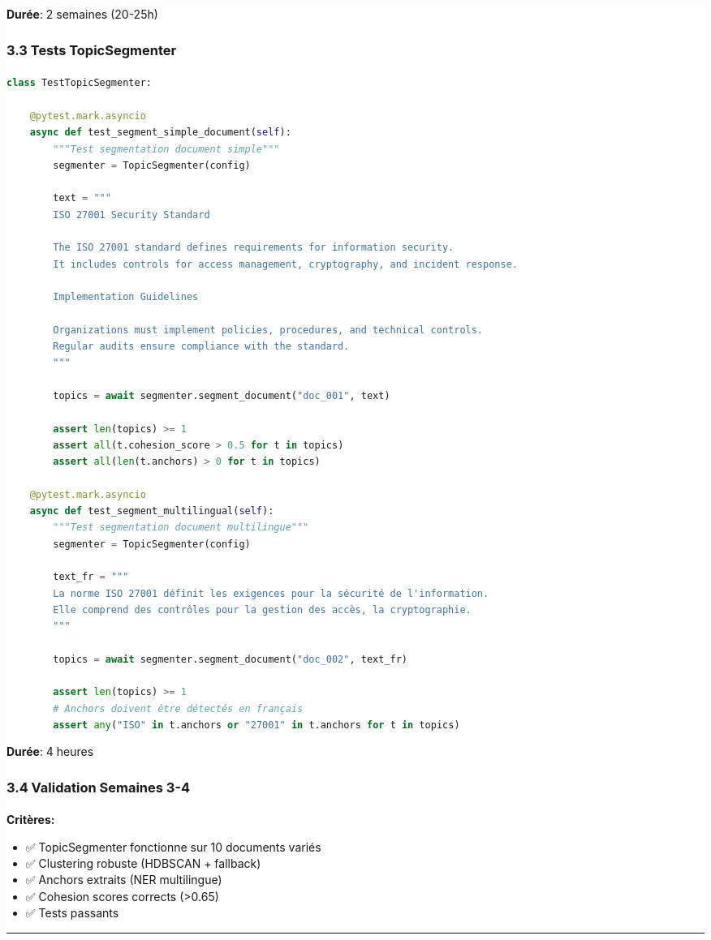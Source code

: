 **Durée**: 2 semaines (20-25h)

### 3.3 Tests TopicSegmenter

```python
class TestTopicSegmenter:

    @pytest.mark.asyncio
    async def test_segment_simple_document(self):
        """Test segmentation document simple"""
        segmenter = TopicSegmenter(config)

        text = """
        ISO 27001 Security Standard

        The ISO 27001 standard defines requirements for information security.
        It includes controls for access management, cryptography, and incident response.

        Implementation Guidelines

        Organizations must implement policies, procedures, and technical controls.
        Regular audits ensure compliance with the standard.
        """

        topics = await segmenter.segment_document("doc_001", text)

        assert len(topics) >= 1
        assert all(t.cohesion_score > 0.5 for t in topics)
        assert all(len(t.anchors) > 0 for t in topics)

    @pytest.mark.asyncio
    async def test_segment_multilingual(self):
        """Test segmentation document multilingue"""
        segmenter = TopicSegmenter(config)

        text_fr = """
        La norme ISO 27001 définit les exigences pour la sécurité de l'information.
        Elle comprend des contrôles pour la gestion des accès, la cryptographie.
        """

        topics = await segmenter.segment_document("doc_002", text_fr)

        assert len(topics) >= 1
        # Anchors doivent être détectés en français
        assert any("ISO" in t.anchors or "27001" in t.anchors for t in topics)
```

**Durée**: 4 heures

### 3.4 Validation Semaines 3-4

**Critères:**
- ✅ TopicSegmenter fonctionne sur 10 documents variés
- ✅ Clustering robuste (HDBSCAN + fallback)
- ✅ Anchors extraits (NER multilingue)
- ✅ Cohesion scores corrects (>0.65)
- ✅ Tests passants

---